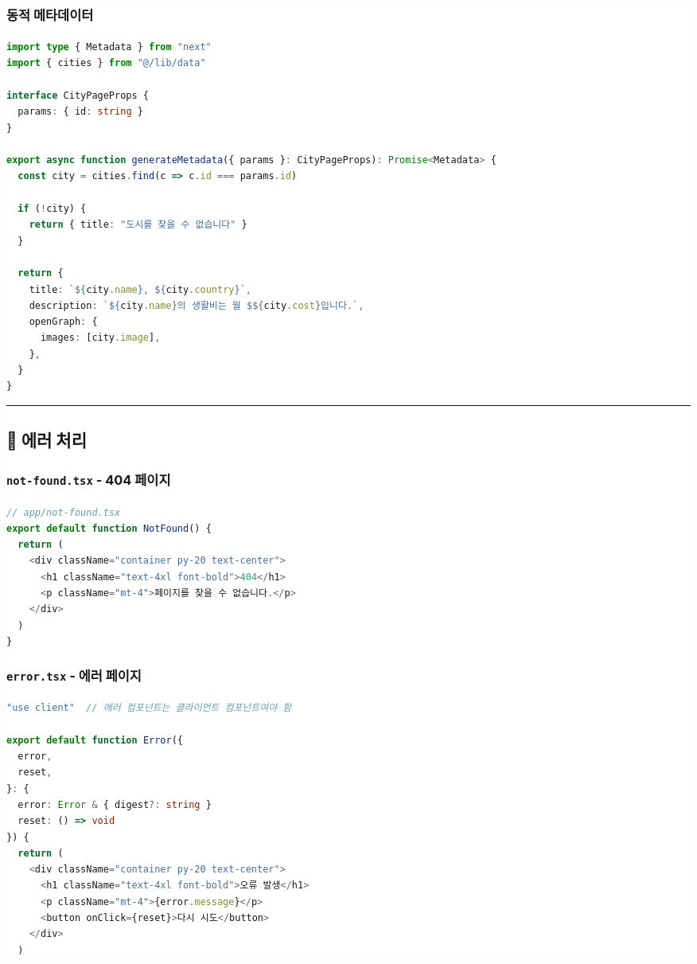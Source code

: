 ### 동적 메타데이터

```typescript
import type { Metadata } from "next"
import { cities } from "@/lib/data"

interface CityPageProps {
  params: { id: string }
}

export async function generateMetadata({ params }: CityPageProps): Promise<Metadata> {
  const city = cities.find(c => c.id === params.id)

  if (!city) {
    return { title: "도시를 찾을 수 없습니다" }
  }

  return {
    title: `${city.name}, ${city.country}`,
    description: `${city.name}의 생활비는 월 $${city.cost}입니다.`,
    openGraph: {
      images: [city.image],
    },
  }
}
```

---

## 🚨 에러 처리

### `not-found.tsx` - 404 페이지

```typescript
// app/not-found.tsx
export default function NotFound() {
  return (
    <div className="container py-20 text-center">
      <h1 className="text-4xl font-bold">404</h1>
      <p className="mt-4">페이지를 찾을 수 없습니다.</p>
    </div>
  )
}
```

### `error.tsx` - 에러 페이지

```typescript
"use client"  // 에러 컴포넌트는 클라이언트 컴포넌트여야 함

export default function Error({
  error,
  reset,
}: {
  error: Error & { digest?: string }
  reset: () => void
}) {
  return (
    <div className="container py-20 text-center">
      <h1 className="text-4xl font-bold">오류 발생</h1>
      <p className="mt-4">{error.message}</p>
      <button onClick={reset}>다시 시도</button>
    </div>
  )
```